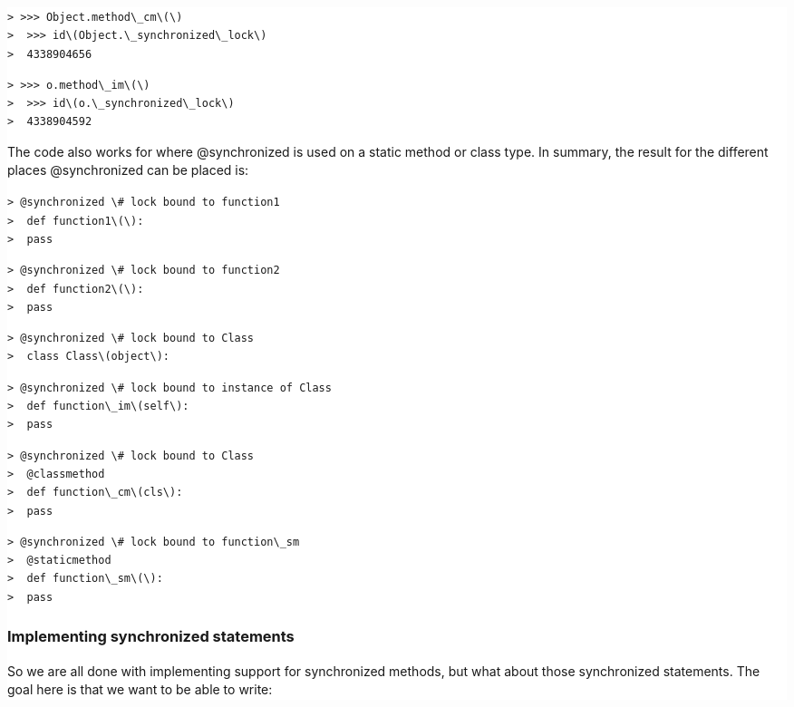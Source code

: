 ```
> >>> Object.method\_cm\(\)  
>  >>> id\(Object.\_synchronized\_lock\)  
>  4338904656 
```

```
> >>> o.method\_im\(\)  
>  >>> id\(o.\_synchronized\_lock\)  
>  4338904592
```

The code also works for where @synchronized is used on a static method or class type. In summary, the result for the different places @synchronized can be placed is:  


```
> @synchronized \# lock bound to function1  
>  def function1\(\):  
>  pass 
```

```
> @synchronized \# lock bound to function2  
>  def function2\(\):  
>  pass 
```

```
> @synchronized \# lock bound to Class  
>  class Class\(object\): 
```

```
> @synchronized \# lock bound to instance of Class  
>  def function\_im\(self\):  
>  pass 
```

```
> @synchronized \# lock bound to Class  
>  @classmethod  
>  def function\_cm\(cls\):  
>  pass 
```

```
> @synchronized \# lock bound to function\_sm  
>  @staticmethod  
>  def function\_sm\(\):  
>  pass
```

  


###  Implementing synchronized statements

  
So we are all done with implementing support for synchronized methods, but what about those synchronized statements. The goal here is that we want to be able to write:  
